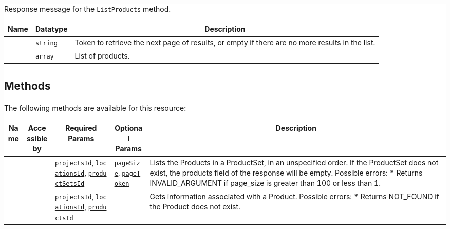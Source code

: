 Response message for the `ListProducts` method.

<table>
<thead>
    <tr>
    <th>Name</th>
    <th>Datatype</th>
    <th>Description</th>
    </tr>
</thead>
<tbody>
<tr>
    <td><CopyableCode code="nextPageToken" /></td>
    <td><code>string</code></td>
    <td>Token to retrieve the next page of results, or empty if there are no more results in the list.</td>
</tr>
<tr>
    <td><CopyableCode code="products" /></td>
    <td><code>array</code></td>
    <td>List of products.</td>
</tr>
</tbody>
</table>
</TabItem>
</Tabs>

## Methods

The following methods are available for this resource:

<table>
<thead>
    <tr>
    <th>Name</th>
    <th>Accessible by</th>
    <th>Required Params</th>
    <th>Optional Params</th>
    <th>Description</th>
    </tr>
</thead>
<tbody>
<tr>
    <td><a href="#projects_locations_product_sets_products_list"><CopyableCode code="projects_locations_product_sets_products_list" /></a></td>
    <td><CopyableCode code="select" /></td>
    <td><a href="#parameter-projectsId"><code>projectsId</code></a>, <a href="#parameter-locationsId"><code>locationsId</code></a>, <a href="#parameter-productSetsId"><code>productSetsId</code></a></td>
    <td><a href="#parameter-pageSize"><code>pageSize</code></a>, <a href="#parameter-pageToken"><code>pageToken</code></a></td>
    <td>Lists the Products in a ProductSet, in an unspecified order. If the ProductSet does not exist, the products field of the response will be empty. Possible errors: * Returns INVALID_ARGUMENT if page_size is greater than 100 or less than 1.</td>
</tr>
<tr>
    <td><a href="#projects_locations_products_get"><CopyableCode code="projects_locations_products_get" /></a></td>
    <td><CopyableCode code="select" /></td>
    <td><a href="#parameter-projectsId"><code>projectsId</code></a>, <a href="#parameter-locationsId"><code>locationsId</code></a>, <a href="#parameter-productsId"><code>productsId</code></a></td>
    <td></td>
    <td>Gets information associated with a Product. Possible errors: * Returns NOT_FOUND if the Product does not exist.</td>
</tr>